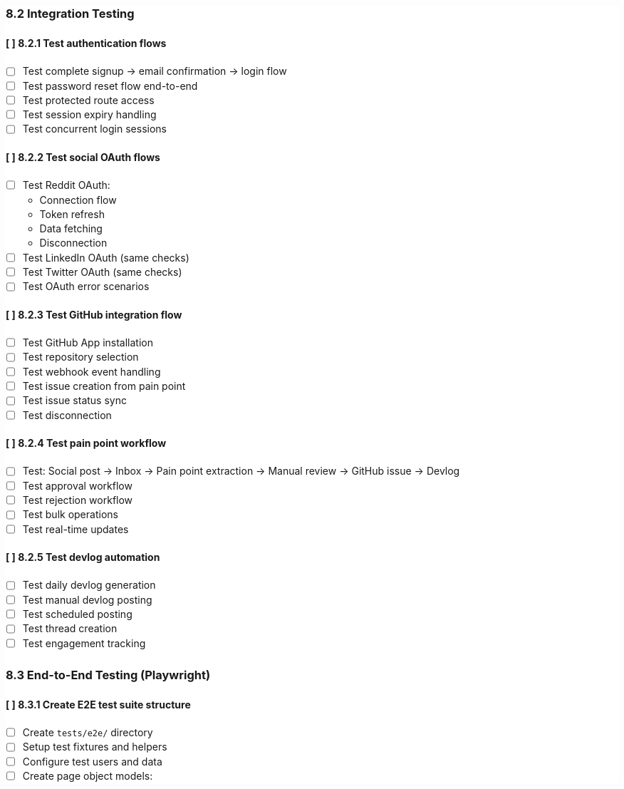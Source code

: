 ### 8.2 Integration Testing

#### [ ] 8.2.1 Test authentication flows

- [ ] Test complete signup → email confirmation → login flow
- [ ] Test password reset flow end-to-end
- [ ] Test protected route access
- [ ] Test session expiry handling
- [ ] Test concurrent login sessions

#### [ ] 8.2.2 Test social OAuth flows

- [ ] Test Reddit OAuth:
  - Connection flow
  - Token refresh
  - Data fetching
  - Disconnection
- [ ] Test LinkedIn OAuth (same checks)
- [ ] Test Twitter OAuth (same checks)
- [ ] Test OAuth error scenarios

#### [ ] 8.2.3 Test GitHub integration flow

- [ ] Test GitHub App installation
- [ ] Test repository selection
- [ ] Test webhook event handling
- [ ] Test issue creation from pain point
- [ ] Test issue status sync
- [ ] Test disconnection

#### [ ] 8.2.4 Test pain point workflow

- [ ] Test: Social post → Inbox → Pain point extraction → Manual review → GitHub issue → Devlog
- [ ] Test approval workflow
- [ ] Test rejection workflow
- [ ] Test bulk operations
- [ ] Test real-time updates

#### [ ] 8.2.5 Test devlog automation

- [ ] Test daily devlog generation
- [ ] Test manual devlog posting
- [ ] Test scheduled posting
- [ ] Test thread creation
- [ ] Test engagement tracking

### 8.3 End-to-End Testing (Playwright)

#### [ ] 8.3.1 Create E2E test suite structure

- [ ] Create `tests/e2e/` directory
- [ ] Setup test fixtures and helpers
- [ ] Configure test users and data
- [ ] Create page object models:
